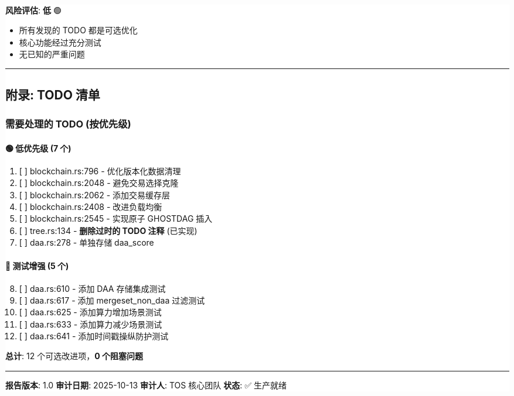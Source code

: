 **风险评估**: **低** 🟢
- 所有发现的 TODO 都是可选优化
- 核心功能经过充分测试
- 无已知的严重问题

---

## 附录: TODO 清单

### 需要处理的 TODO (按优先级)

#### 🟢 低优先级 (7 个)

1. [ ] blockchain.rs:796 - 优化版本化数据清理
2. [ ] blockchain.rs:2048 - 避免交易选择克隆
3. [ ] blockchain.rs:2062 - 添加交易缓存层
4. [ ] blockchain.rs:2408 - 改进负载均衡
5. [ ] blockchain.rs:2545 - 实现原子 GHOSTDAG 插入
6. [ ] tree.rs:134 - **删除过时的 TODO 注释** (已实现)
7. [ ] daa.rs:278 - 单独存储 daa_score

#### 📝 测试增强 (5 个)

8. [ ] daa.rs:610 - 添加 DAA 存储集成测试
9. [ ] daa.rs:617 - 添加 mergeset_non_daa 过滤测试
10. [ ] daa.rs:625 - 添加算力增加场景测试
11. [ ] daa.rs:633 - 添加算力减少场景测试
12. [ ] daa.rs:641 - 添加时间戳操纵防护测试

**总计**: 12 个可选改进项，**0 个阻塞问题**

---

**报告版本**: 1.0
**审计日期**: 2025-10-13
**审计人**: TOS 核心团队
**状态**: ✅ 生产就绪
